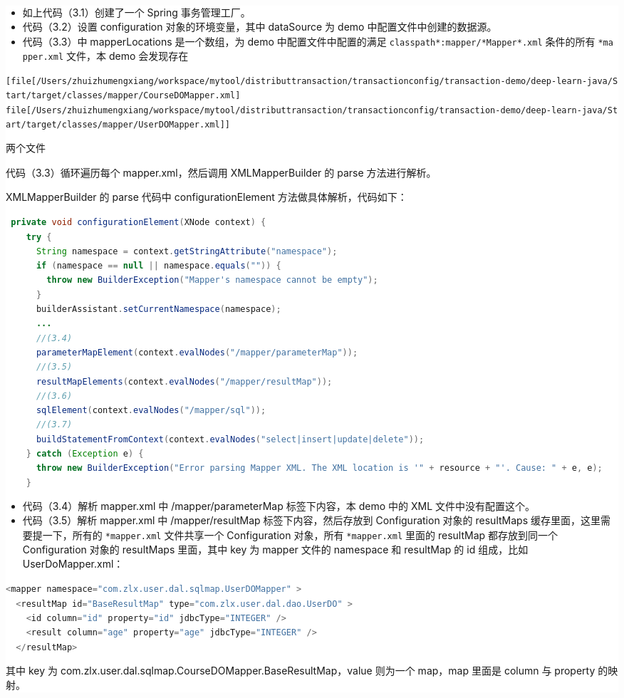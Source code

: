 - 如上代码（3.1）创建了一个 Spring 事务管理工厂。
- 代码（3.2）设置 configuration 对象的环境变量，其中 dataSource 为 demo 中配置文件中创建的数据源。
- 代码（3.3）中 mapperLocations 是一个数组，为 demo 中配置文件中配置的满足 `classpath*:mapper/*Mapper*.xml` 条件的所有 `*mapper.xml` 文件，本 demo 会发现存在

```
[file[/Users/zhuizhumengxiang/workspace/mytool/distributtransaction/transactionconfig/transaction-demo/deep-learn-java/Start/target/classes/mapper/CourseDOMapper.xml]
file[/Users/zhuizhumengxiang/workspace/mytool/distributtransaction/transactionconfig/transaction-demo/deep-learn-java/Start/target/classes/mapper/UserDOMapper.xml]]
```

两个文件

代码（3.3）循环遍历每个 mapper.xml，然后调用 XMLMapperBuilder 的 parse 方法进行解析。

XMLMapperBuilder 的 parse 代码中 configurationElement 方法做具体解析，代码如下：

```Java
 private void configurationElement(XNode context) {
    try {
      String namespace = context.getStringAttribute("namespace");
      if (namespace == null || namespace.equals("")) {
        throw new BuilderException("Mapper's namespace cannot be empty");
      }
      builderAssistant.setCurrentNamespace(namespace);
      ...
      //(3.4)
      parameterMapElement(context.evalNodes("/mapper/parameterMap"));
      //(3.5)
      resultMapElements(context.evalNodes("/mapper/resultMap"));
      //(3.6)
      sqlElement(context.evalNodes("/mapper/sql"));
      //(3.7)
      buildStatementFromContext(context.evalNodes("select|insert|update|delete"));
    } catch (Exception e) {
      throw new BuilderException("Error parsing Mapper XML. The XML location is '" + resource + "'. Cause: " + e, e);
    }
```

- 代码（3.4）解析 mapper.xml 中 /mapper/parameterMap 标签下内容，本 demo 中的 XML 文件中没有配置这个。
- 代码（3.5）解析 mapper.xml 中 /mapper/resultMap 标签下内容，然后存放到 Configuration 对象的 resultMaps 缓存里面，这里需要提一下，所有的 `*mapper.xml` 文件共享一个 Configuration 对象，所有 `*mapper.xml` 里面的 resultMap 都存放到同一个 Configuration 对象的 resultMaps 里面，其中 key 为 mapper 文件的 namespace 和 resultMap 的 id 组成，比如 UserDoMapper.xml：

```Java
<mapper namespace="com.zlx.user.dal.sqlmap.UserDOMapper" >
  <resultMap id="BaseResultMap" type="com.zlx.user.dal.dao.UserDO" >
    <id column="id" property="id" jdbcType="INTEGER" />
    <result column="age" property="age" jdbcType="INTEGER" />
  </resultMap>
```

其中 key 为 com.zlx.user.dal.sqlmap.CourseDOMapper.BaseResultMap，value 则为一个 map，map 里面是 column 与 property 的映射。
